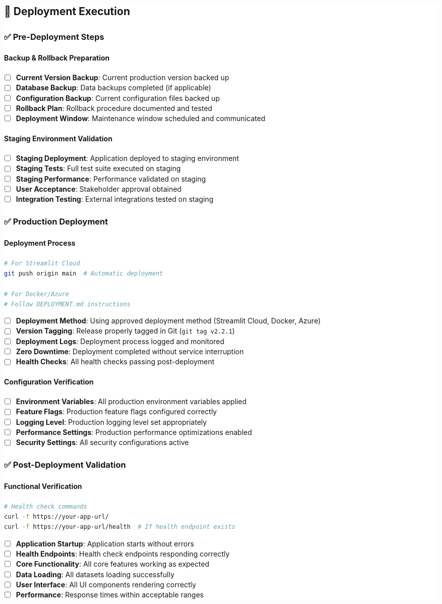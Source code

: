 
## 🚀 Deployment Execution

### ✅ Pre-Deployment Steps

#### Backup & Rollback Preparation
- [ ] **Current Version Backup**: Current production version backed up
- [ ] **Database Backup**: Data backups completed (if applicable)
- [ ] **Configuration Backup**: Current configuration files backed up
- [ ] **Rollback Plan**: Rollback procedure documented and tested
- [ ] **Deployment Window**: Maintenance window scheduled and communicated

#### Staging Environment Validation
- [ ] **Staging Deployment**: Application deployed to staging environment
- [ ] **Staging Tests**: Full test suite executed on staging
- [ ] **Staging Performance**: Performance validated on staging
- [ ] **User Acceptance**: Stakeholder approval obtained
- [ ] **Integration Testing**: External integrations tested on staging

### ✅ Production Deployment

#### Deployment Process
```bash
# For Streamlit Cloud
git push origin main  # Automatic deployment

# For Docker/Azure
# Follow DEPLOYMENT.md instructions
```
- [ ] **Deployment Method**: Using approved deployment method (Streamlit Cloud, Docker, Azure)
- [ ] **Version Tagging**: Release properly tagged in Git (`git tag v2.2.1`)
- [ ] **Deployment Logs**: Deployment process logged and monitored
- [ ] **Zero Downtime**: Deployment completed without service interruption
- [ ] **Health Checks**: All health checks passing post-deployment

#### Configuration Verification
- [ ] **Environment Variables**: All production environment variables applied
- [ ] **Feature Flags**: Production feature flags configured correctly
- [ ] **Logging Level**: Production logging level set appropriately
- [ ] **Performance Settings**: Production performance optimizations enabled
- [ ] **Security Settings**: All security configurations active

### ✅ Post-Deployment Validation

#### Functional Verification
```bash
# Health check commands
curl -f https://your-app-url/
curl -f https://your-app-url/health  # If health endpoint exists
```
- [ ] **Application Startup**: Application starts without errors
- [ ] **Health Endpoints**: Health check endpoints responding correctly
- [ ] **Core Functionality**: All core features working as expected
- [ ] **Data Loading**: All datasets loading successfully
- [ ] **User Interface**: All UI components rendering correctly
- [ ] **Performance**: Response times within acceptable ranges
